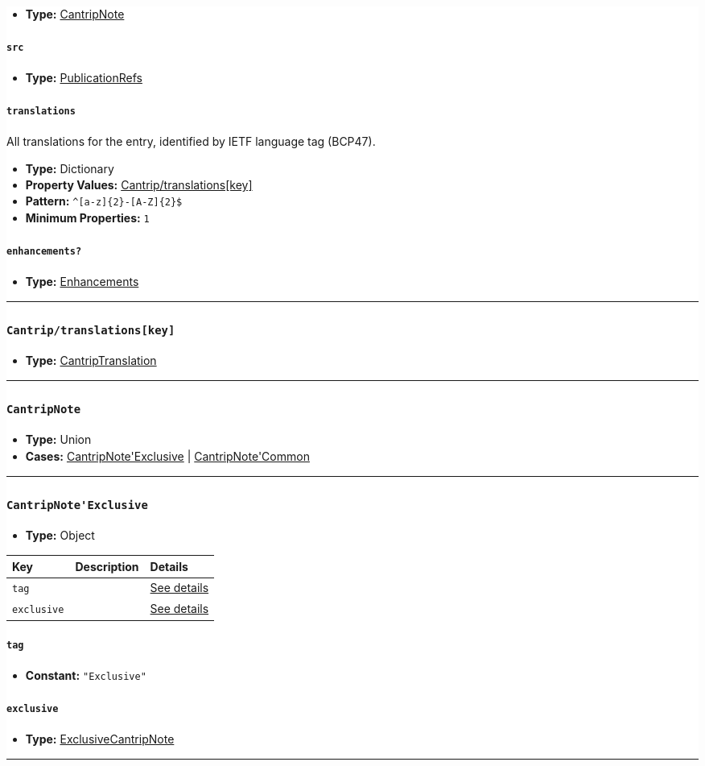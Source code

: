 - **Type:** <a href="#CantripNote">CantripNote</a>

#### <a name="Cantrip/src"></a> `src`

- **Type:** <a href="./source/_PublicationRef.md#PublicationRefs">PublicationRefs</a>

#### <a name="Cantrip/translations"></a> `translations`

All translations for the entry, identified by IETF language tag (BCP47).

- **Type:** Dictionary
- **Property Values:** <a href="#Cantrip/translations[key]">Cantrip/translations[key]</a>
- **Pattern:** `^[a-z]{2}-[A-Z]{2}$`
- **Minimum Properties:** `1`

#### <a name="Cantrip/enhancements"></a> `enhancements?`

- **Type:** <a href="./_Enhancements.md#Enhancements">Enhancements</a>

---

### <a name="Cantrip/translations[key]"></a> `Cantrip/translations[key]`

- **Type:** <a href="#CantripTranslation">CantripTranslation</a>

---

### <a name="CantripNote"></a> `CantripNote`

- **Type:** Union
- **Cases:** <a href="#CantripNote'Exclusive">CantripNote'Exclusive</a> | <a href="#CantripNote'Common">CantripNote'Common</a>

---

### <a name="CantripNote'Exclusive"></a> `CantripNote'Exclusive`

- **Type:** Object

Key | Description | Details
:-- | :-- | :--
`tag` |  | <a href="#CantripNote'Exclusive/tag">See details</a>
`exclusive` |  | <a href="#CantripNote'Exclusive/exclusive">See details</a>

#### <a name="CantripNote'Exclusive/tag"></a> `tag`

- **Constant:** `"Exclusive"`

#### <a name="CantripNote'Exclusive/exclusive"></a> `exclusive`

- **Type:** <a href="#ExclusiveCantripNote">ExclusiveCantripNote</a>

---
